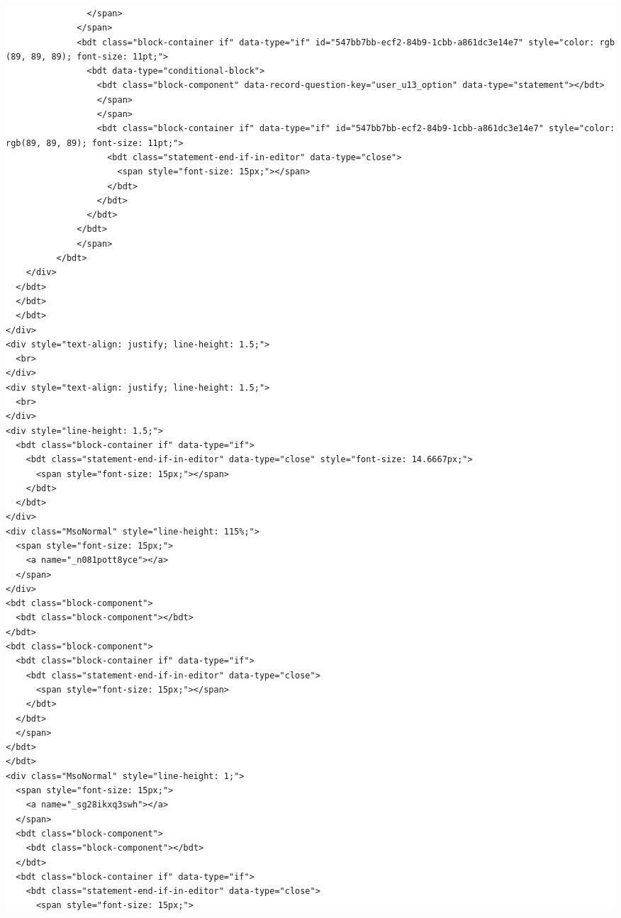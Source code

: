                     </span>
                  </span>
                  <bdt class="block-container if" data-type="if" id="547bb7bb-ecf2-84b9-1cbb-a861dc3e14e7" style="color: rgb(89, 89, 89); font-size: 11pt;">
                    <bdt data-type="conditional-block">
                      <bdt class="block-component" data-record-question-key="user_u13_option" data-type="statement"></bdt>
                      </span>
                      </span>
                      <bdt class="block-container if" data-type="if" id="547bb7bb-ecf2-84b9-1cbb-a861dc3e14e7" style="color: rgb(89, 89, 89); font-size: 11pt;">
                        <bdt class="statement-end-if-in-editor" data-type="close">
                          <span style="font-size: 15px;"></span>
                        </bdt>
                      </bdt>
                    </bdt>
                  </bdt>
                  </span>
              </bdt>
        </div>
      </bdt>
      </bdt>
      </bdt>
    </div>
    <div style="text-align: justify; line-height: 1.5;">
      <br>
    </div>
    <div style="text-align: justify; line-height: 1.5;">
      <br>
    </div>
    <div style="line-height: 1.5;">
      <bdt class="block-container if" data-type="if">
        <bdt class="statement-end-if-in-editor" data-type="close" style="font-size: 14.6667px;">
          <span style="font-size: 15px;"></span>
        </bdt>
      </bdt>
    </div>
    <div class="MsoNormal" style="line-height: 115%;">
      <span style="font-size: 15px;">
        <a name="_n081pott8yce"></a>
      </span>
    </div>
    <bdt class="block-component">
      <bdt class="block-component"></bdt>
    </bdt>
    <bdt class="block-component">
      <bdt class="block-container if" data-type="if">
        <bdt class="statement-end-if-in-editor" data-type="close">
          <span style="font-size: 15px;"></span>
        </bdt>
      </bdt>
      </span>
    </bdt>
    </bdt>
    <div class="MsoNormal" style="line-height: 1;">
      <span style="font-size: 15px;">
        <a name="_sg28ikxq3swh"></a>
      </span>
      <bdt class="block-component">
        <bdt class="block-component"></bdt>
      </bdt>
      <bdt class="block-container if" data-type="if">
        <bdt class="statement-end-if-in-editor" data-type="close">
          <span style="font-size: 15px;">